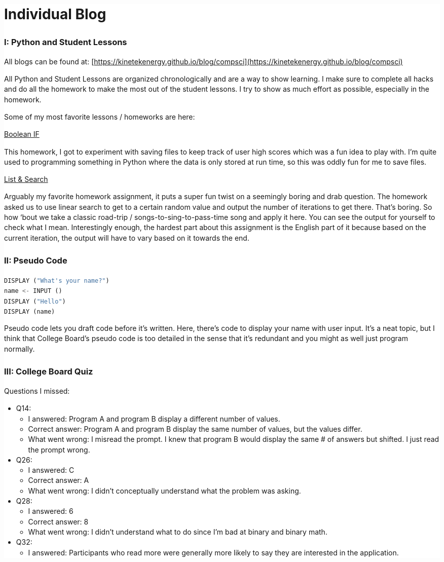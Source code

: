 
# Individual Blog


### I: Python and Student Lessons

All blogs can be found at: [https://kinetekenergy.github.io/blog/compsci](https://kinetekenergy.github.io/blog/compsci)

All Python and Student Lessons are organized chronologically and are a way to show learning. I make sure to complete all hacks and do all the homework to make the most out of the student lessons. I try to show as much effort as possible, especially in the homework.

Some of my most favorite lessons / homeworks are here:



[Boolean IF](https://kinetekenergy.github.io/blog//2023/10/09/boolean-if_IPYNB_2_.html)

This homework, I got to experiment with saving files to keep track of user high scores which was a fun idea to play with. I’m quite used to programming something in Python where the data is only stored at run time, so this was oddly fun for me to save files.

[List & Search](https://kinetekenergy.github.io/blog//2023/10/12/lists-and-search_IPYNB_2_.html)

Arguably my favorite homework assignment, it puts a super fun twist on a seemingly boring and drab question. The homework asked us to use linear search to get to a certain random value and output the number of iterations to get there. That’s boring. So how ‘bout we take a classic road-trip / songs-to-sing-to-pass-time song and apply it here. You can see the output for yourself to check what I mean. Interestingly enough, the hardest part about this assignment is the English part of it because based on the current iteration, the output will have to vary based on it towards the end.


### II: Pseudo Code

```python
DISPLAY ("What's your name?")
name <- INPUT ()
DISPLAY ("Hello")
DISPLAY (name)
```

Pseudo code lets you draft code before it’s written. Here, there’s code to display your name with user input. It’s a neat topic, but I think that College Board’s pseudo code is too detailed in the sense that it’s redundant and you might as well just program normally.


### III: College Board Quiz

Questions I missed:



* Q14:
    * I answered: Program A and program B display a different number of values.
    * Correct answer: Program A and program B display the same number of values, but the values differ.
    * What went wrong: I misread the prompt. I knew that program B would display the same # of answers but shifted. I just read the prompt wrong.
* Q26:
    * I answered: C
    * Correct answer: A
    * What went wrong: I didn’t conceptually understand what the problem was asking.
* Q28: 
    * I answered: 6
    * Correct answer: 8
    * What went wrong: I didn’t understand what to do since I’m bad at binary and binary math.
* Q32:  
    * I answered: Participants who read more were generally more likely to say they are interested in the application.